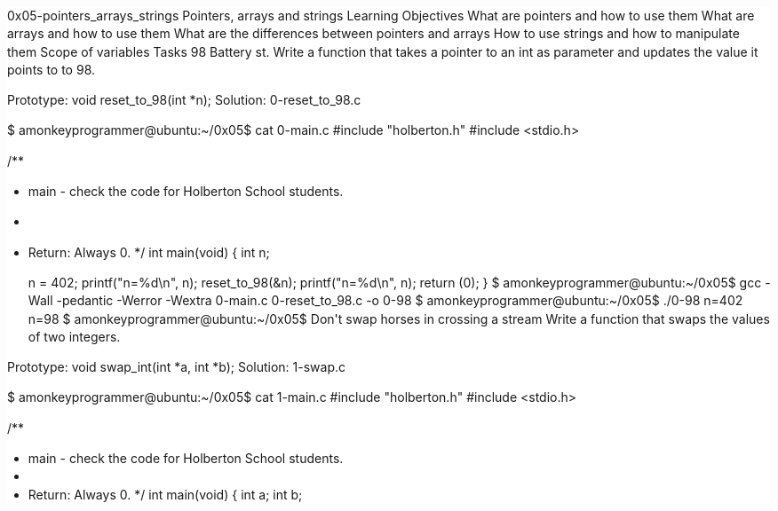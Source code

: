 0x05-pointers_arrays_strings
Pointers, arrays and strings
Learning Objectives
What are pointers and how to use them
What are arrays and how to use them
What are the differences between pointers and arrays
How to use strings and how to manipulate them
Scope of variables
Tasks
98 Battery st.
Write a function that takes a pointer to an int as parameter and updates the value it points to to 98.

Prototype: void reset_to_98(int *n);
Solution: 0-reset_to_98.c

$ amonkeyprogrammer@ubuntu:~/0x05$ cat 0-main.c
#include "holberton.h"
#include <stdio.h>

/**
 * main - check the code for Holberton School students.
 *
 * Return: Always 0.
 */
int main(void)
{
    int n;

    n = 402;
    printf("n=%d\n", n);
    reset_to_98(&n);
    printf("n=%d\n", n);
    return (0);
}
$ amonkeyprogrammer@ubuntu:~/0x05$ gcc -Wall -pedantic -Werror -Wextra 0-main.c 0-reset_to_98.c -o 0-98
$ amonkeyprogrammer@ubuntu:~/0x05$ ./0-98 
n=402
n=98
$ amonkeyprogrammer@ubuntu:~/0x05$
Don't swap horses in crossing a stream
Write a function that swaps the values of two integers.

Prototype: void swap_int(int *a, int *b);
Solution: 1-swap.c

$ amonkeyprogrammer@ubuntu:~/0x05$ cat 1-main.c
#include "holberton.h"
#include <stdio.h>

/**
 * main - check the code for Holberton School students.
 *
 * Return: Always 0.
 */
int main(void)
{
    int a;
    int b;
